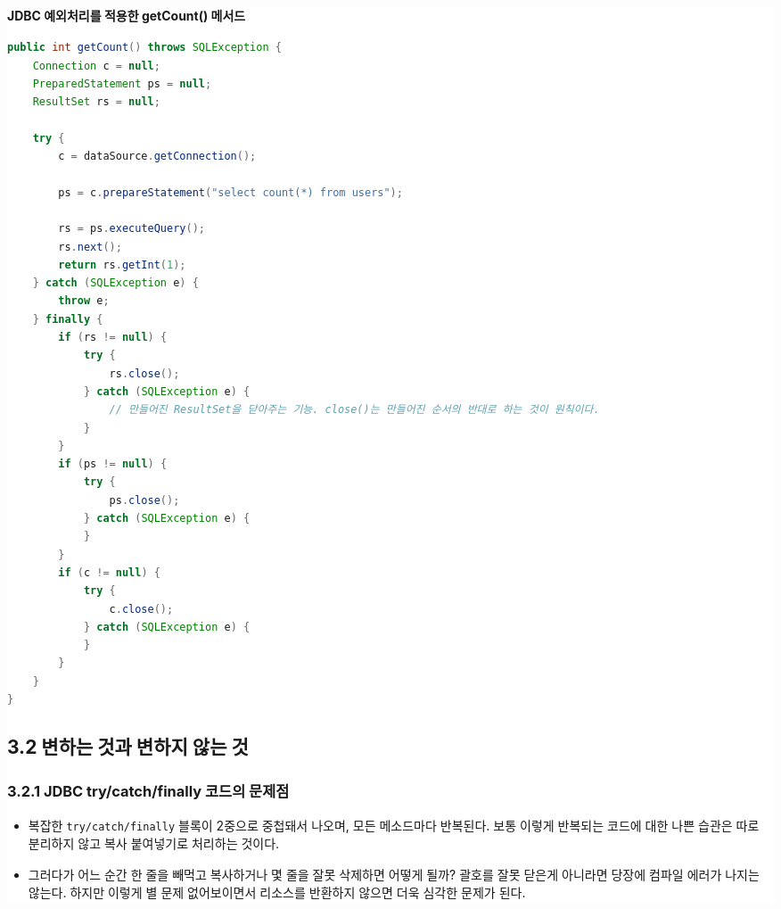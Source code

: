 **JDBC 예외처리를 적용한 getCount() 메서드**

```java
public int getCount() throws SQLException {
    Connection c = null;
    PreparedStatement ps = null;
    ResultSet rs = null;

    try {
        c = dataSource.getConnection();

        ps = c.prepareStatement("select count(*) from users");

        rs = ps.executeQuery();
        rs.next();
        return rs.getInt(1);
    } catch (SQLException e) {
        throw e;
    } finally {
        if (rs != null) {
            try {
                rs.close();
            } catch (SQLException e) {
                // 만들어진 ResultSet을 닫아주는 기능. close()는 만들어진 순서의 반대로 하는 것이 원칙이다.
            }
        }
        if (ps != null) {
            try {
                ps.close();
            } catch (SQLException e) {
            }
        }
        if (c != null) {
            try {
                c.close();
            } catch (SQLException e) {
            }
        }
    }
}
```

## 3.2 변하는 것과 변하지 않는 것

### 3.2.1 JDBC try/catch/finally 코드의 문제점

- 복잡한 `try/catch/finally` 블록이 2중으로 중첩돼서 나오며, 모든 메소드마다 반복된다. 보통 이렇게 반복되는 코드에 대한 나쁜 습관은 따로 분리하지 않고 복사 붙여넣기로 처리하는 것이다.

- 그러다가 어느 순간 한 줄을 빼먹고 복사하거나 몇 줄을 잘못 삭제하면 어떻게 될까? 괄호를 잘못 닫은게 아니라면 당장에 컴파일 에러가 나지는 않는다. 하지만 이렇게 별 문제 없어보이면서 리소스를 반환하지 않으면 더욱 심각한 문제가 된다.
